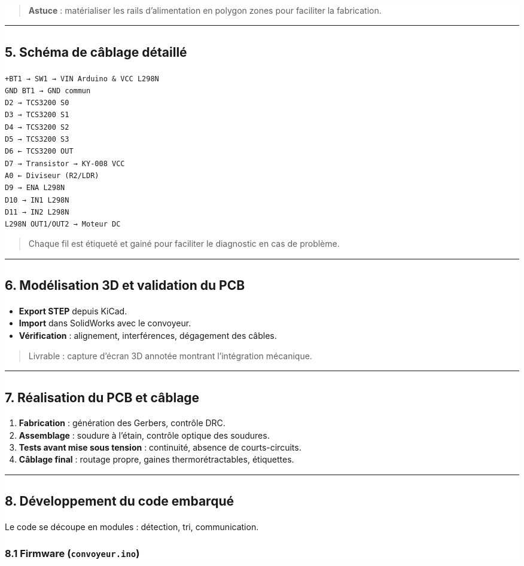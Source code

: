 

> **Astuce** : matérialiser les rails d’alimentation en polygon zones pour faciliter la fabrication.

---

## 5. Schéma de câblage détaillé

```text
+BT1 → SW1 → VIN Arduino & VCC L298N
GND BT1 → GND commun
D2 → TCS3200 S0
D3 → TCS3200 S1
D4 → TCS3200 S2
D5 → TCS3200 S3
D6 ← TCS3200 OUT
D7 → Transistor → KY-008 VCC
A0 ← Diviseur (R2/LDR)
D9 → ENA L298N
D10 → IN1 L298N
D11 → IN2 L298N
L298N OUT1/OUT2 → Moteur DC
```

> Chaque fil est étiqueté et gainé pour faciliter le diagnostic en cas de problème.

---

## 6. Modélisation 3D et validation du PCB

- **Export STEP** depuis KiCad.
- **Import** dans SolidWorks avec le convoyeur.
- **Vérification** : alignement, interférences, dégagement des câbles.

> Livrable : capture d’écran 3D annotée montrant l’intégration mécanique.

---

## 7. Réalisation du PCB et câblage

1. **Fabrication** : génération des Gerbers, contrôle DRC.
2. **Assemblage** : soudure à l’étain, contrôle optique des soudures.
3. **Tests avant mise sous tension** : continuité, absence de courts-circuits.
4. **Câblage final** : routage propre, gaines thermorétractables, étiquettes.

---

## 8. Développement du code embarqué

Le code se découpe en modules : détection, tri, communication.

### 8.1 Firmware (`convoyeur.ino`)
